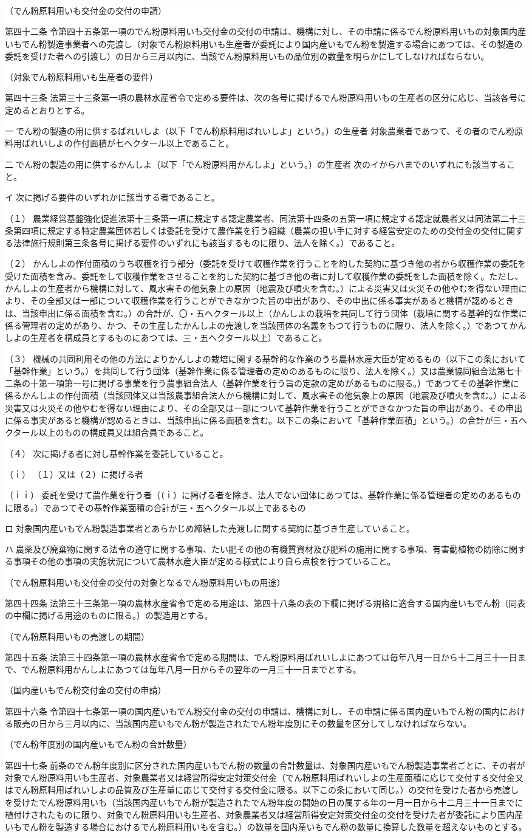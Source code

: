 （でん粉原料用いも交付金の交付の申請）

第四十二条 令第四十五条第一項のでん粉原料用いも交付金の交付の申請は、機構に対し、その申請に係るでん粉原料用いもの対象国内産いもでん粉製造事業者への売渡し（対象でん粉原料用いも生産者が委託により国内産いもでん粉を製造する場合にあつては、その製造の委託を受けた者への引渡し）の日から三月以内に、当該でん粉原料用いもの品位別の数量を明らかにしてしなければならない。

（対象でん粉原料用いも生産者の要件）

第四十三条 法第三十三条第一項の農林水産省令で定める要件は、次の各号に掲げるでん粉原料用いもの生産者の区分に応じ、当該各号に定めるとおりとする。

一 でん粉の製造の用に供するばれいしよ（以下「でん粉原料用ばれいしよ」という。）の生産者 対象農業者であつて、その者のでん粉原料用ばれいしよの作付面積が七ヘクタール以上であること。

二 でん粉の製造の用に供するかんしよ（以下「でん粉原料用かんしよ」という。）の生産者 次のイからハまでのいずれにも該当すること。

イ 次に掲げる要件のいずれかに該当する者であること。

（１） 農業経営基盤強化促進法第十三条第一項に規定する認定農業者、同法第十四条の五第一項に規定する認定就農者又は同法第二十三条第四項に規定する特定農業団体若しくは委託を受けて農作業を行う組織（農業の担い手に対する経営安定のための交付金の交付に関する法律施行規則第三条各号に掲げる要件のいずれにも該当するものに限り、法人を除く。）であること。

（２） かんしよの作付面積のうち収穫を行う部分（委託を受けて収穫作業を行うことを約した契約に基づき他の者から収穫作業の委託を受けた面積を含み、委託をして収穫作業をさせることを約した契約に基づき他の者に対して収穫作業の委託をした面積を除く。ただし、かんしよの生産者から機構に対して、風水害その他気象上の原因（地震及び噴火を含む。）による災害又は火災その他やむを得ない理由により、その全部又は一部について収穫作業を行うことができなかつた旨の申出があり、その申出に係る事実があると機構が認めるときは、当該申出に係る面積を含む。）の合計が、〇・五ヘクタール以上（かんしよの栽培を共同して行う団体（栽培に関する基幹的な作業に係る管理者の定めがあり、かつ、その生産したかんしよの売渡しを当該団体の名義をもつて行うものに限り、法人を除く。）であつてかんしよの生産者を構成員とするものにあつては、三・五ヘクタール以上）であること。

（３） 機械の共同利用その他の方法によりかんしよの栽培に関する基幹的な作業のうち農林水産大臣が定めるもの（以下この条において「基幹作業」という。）を共同して行う団体（基幹作業に係る管理者の定めのあるものに限り、法人を除く。）又は農業協同組合法第七十二条の十第一項第一号に掲げる事業を行う農事組合法人（基幹作業を行う旨の定款の定めがあるものに限る。）であつてその基幹作業に係るかんしよの作付面積（当該団体又は当該農事組合法人から機構に対して、風水害その他気象上の原因（地震及び噴火を含む。）による災害又は火災その他やむを得ない理由により、その全部又は一部について基幹作業を行うことができなかつた旨の申出があり、その申出に係る事実があると機構が認めるときは、当該申出に係る面積を含む。以下この条において「基幹作業面積」という。）の合計が三・五ヘクタール以上のものの構成員又は組合員であること。

（４） 次に掲げる者に対し基幹作業を委託していること。

（ｉ） （１）又は（２）に掲げる者

（ｉｉ） 委託を受けて農作業を行う者（（ｉ）に掲げる者を除き、法人でない団体にあつては、基幹作業に係る管理者の定めのあるものに限る。）であつてその基幹作業面積の合計が三・五ヘクタール以上であるもの

ロ 対象国内産いもでん粉製造事業者とあらかじめ締結した売渡しに関する契約に基づき生産していること。

ハ 農薬及び廃棄物に関する法令の遵守に関する事項、たい肥その他の有機質資材及び肥料の施用に関する事項、有害動植物の防除に関する事項その他の事項の実施状況について農林水産大臣が定める様式により自ら点検を行つていること。

（でん粉原料用いも交付金の交付の対象となるでん粉原料用いもの用途）

第四十四条 法第三十三条第一項の農林水産省令で定める用途は、第四十八条の表の下欄に掲げる規格に適合する国内産いもでん粉（同表の中欄に掲げる用途のものに限る。）の製造用とする。

（でん粉原料用いもの売渡しの期間）

第四十五条 法第三十四条第一項の農林水産省令で定める期間は、でん粉原料用ばれいしよにあつては毎年八月一日から十二月三十一日まで、でん粉原料用かんしよにあつては毎年八月一日からその翌年の一月三十一日までとする。

（国内産いもでん粉交付金の交付の申請）

第四十六条 令第四十七条第一項の国内産いもでん粉交付金の交付の申請は、機構に対し、その申請に係る国内産いもでん粉の国内における販売の日から三月以内に、当該国内産いもでん粉が製造されたでん粉年度別にその数量を区分してしなければならない。

（でん粉年度別の国内産いもでん粉の合計数量）

第四十七条 前条のでん粉年度別に区分された国内産いもでん粉の数量の合計数量は、対象国内産いもでん粉製造事業者ごとに、その者が対象でん粉原料用いも生産者、対象農業者又は経営所得安定対策交付金（でん粉原料用ばれいしよの生産面積に応じて交付する交付金又はでん粉原料用ばれいしよの品質及び生産量に応じて交付する交付金に限る。以下この条において同じ。）の交付を受けた者から売渡しを受けたでん粉原料用いも（当該国内産いもでん粉が製造されたでん粉年度の開始の日の属する年の一月一日から十二月三十一日までに植付けされたものに限り、対象でん粉原料用いも生産者、対象農業者又は経営所得安定対策交付金の交付を受けた者が委託により国内産いもでん粉を製造する場合におけるでん粉原料用いもを含む。）の数量を国内産いもでん粉の数量に換算した数量を超えないものとする。
